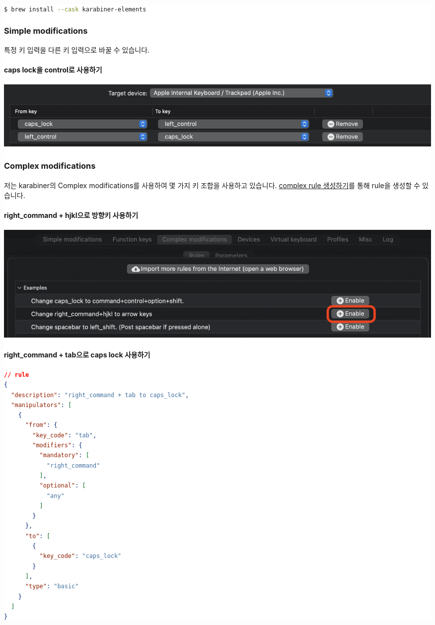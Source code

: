 ```bash
$ brew install --cask karabiner-elements
```
### Simple modifications

특정 키 입력을 다른 키 입력으로 바꿀 수 있습니다.

#### caps lock을 control로 사용하기

![karabiner Simple modifications](./images/16.png)

### Complex modifications

저는 karabiner의 Complex modifications를 사용하여 몇 가지 키 조합을 사용하고 있습니다. [complex rule 생성하기](https://genesy.github.io/karabiner-complex-rules-generator/)를 통해 rule을 생성할 수 있습니다.

#### **right_command + hjkl**으로 방향키 사용하기
![right_command + hjkl](./images/17.png)

#### **right_command + tab**으로 **caps lock** 사용하기

```json
// rule
{
  "description": "right_command + tab to caps_lock",
  "manipulators": [
    {
      "from": {
        "key_code": "tab",
        "modifiers": {
          "mandatory": [
            "right_command"
          ],
          "optional": [
            "any"
          ]
        }
      },
      "to": [
        {
          "key_code": "caps_lock"
        }
      ],
      "type": "basic"
    }
  ]
}
```